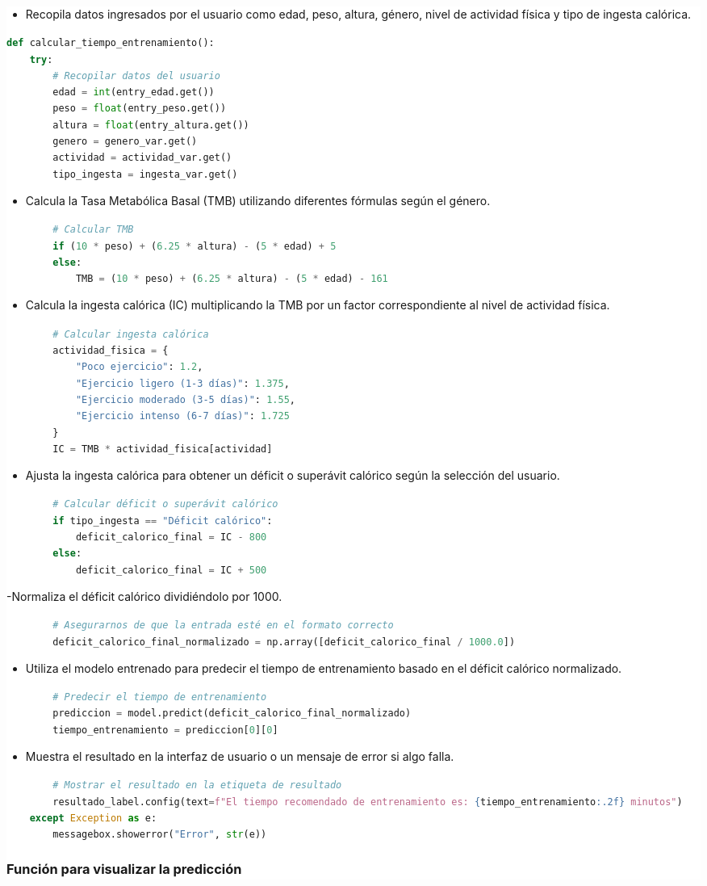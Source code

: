 - Recopila datos ingresados por el usuario como edad, peso, altura, género, nivel de actividad física y tipo de ingesta calórica.
```python
def calcular_tiempo_entrenamiento():
    try:
        # Recopilar datos del usuario
        edad = int(entry_edad.get())
        peso = float(entry_peso.get())
        altura = float(entry_altura.get())
        genero = genero_var.get()
        actividad = actividad_var.get()
        tipo_ingesta = ingesta_var.get()

```
- Calcula la Tasa Metabólica Basal (TMB) utilizando diferentes fórmulas según el género.
```python
        # Calcular TMB
        if (10 * peso) + (6.25 * altura) - (5 * edad) + 5
        else:
            TMB = (10 * peso) + (6.25 * altura) - (5 * edad) - 161

```
- Calcula la ingesta calórica (IC) multiplicando la TMB por un factor correspondiente al nivel de actividad física.
```python
        # Calcular ingesta calórica
        actividad_fisica = {
            "Poco ejercicio": 1.2,
            "Ejercicio ligero (1-3 días)": 1.375,
            "Ejercicio moderado (3-5 días)": 1.55,
            "Ejercicio intenso (6-7 días)": 1.725
        }
        IC = TMB * actividad_fisica[actividad]
```
- Ajusta la ingesta calórica para obtener un déficit o superávit calórico según la selección del usuario.
```python
        # Calcular déficit o superávit calórico
        if tipo_ingesta == "Déficit calórico":
            deficit_calorico_final = IC - 800
        else:
            deficit_calorico_final = IC + 500
```
-Normaliza el déficit calórico dividiéndolo por 1000.
```python
        # Asegurarnos de que la entrada esté en el formato correcto
        deficit_calorico_final_normalizado = np.array([deficit_calorico_final / 1000.0])
```
- Utiliza el modelo entrenado para predecir el tiempo de entrenamiento basado en el déficit calórico normalizado.
```python
        # Predecir el tiempo de entrenamiento
        prediccion = model.predict(deficit_calorico_final_normalizado)
        tiempo_entrenamiento = prediccion[0][0]

```
- Muestra el resultado en la interfaz de usuario o un mensaje de error si algo falla.
```python
        # Mostrar el resultado en la etiqueta de resultado
        resultado_label.config(text=f"El tiempo recomendado de entrenamiento es: {tiempo_entrenamiento:.2f} minutos")
    except Exception as e:
        messagebox.showerror("Error", str(e))

```
### Función para visualizar la predicción